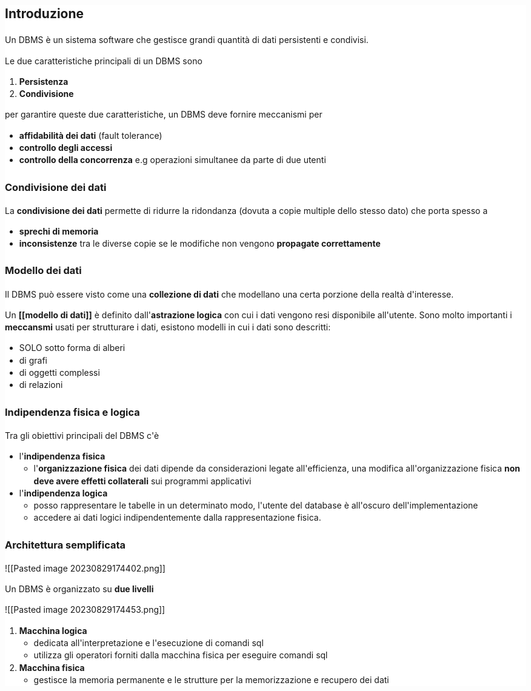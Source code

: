 ## Introduzione
Un DBMS è un sistema software che gestisce grandi quantità di dati persistenti e condivisi.

Le due caratteristiche principali di un DBMS sono
1. **Persistenza**
2. **Condivisione**

per garantire queste due caratteristiche, un DBMS deve fornire meccanismi per
- **affidabilità dei dati** (fault tolerance)
- **controllo degli accessi**
- **controllo della concorrenza** e.g operazioni simultanee da parte di due utenti

### Condivisione dei dati
La **condivisione dei dati** permette di ridurre la ridondanza (dovuta a copie multiple dello stesso dato) che porta spesso a 
- **sprechi di memoria**
- **inconsistenze** tra le diverse copie se le modifiche non vengono **propagate correttamente**

### Modello dei dati
Il DBMS può essere visto come una **collezione di dati** che modellano una certa porzione della realtà d'interesse.

Un **[[modello di dati]]** è definito dall'**astrazione logica** con cui i dati vengono resi disponibile all'utente.
Sono molto importanti i **meccansmi** usati per strutturare i dati, esistono modelli in cui i dati sono descritti: 
- SOLO sotto forma di alberi
- di grafi
- di oggetti complessi 
- di relazioni

### Indipendenza fisica e logica
Tra gli obiettivi principali del DBMS c'è
- l'**indipendenza fisica**
	- l'**organizzazione fisica** dei dati dipende da considerazioni legate all'efficienza, una modifica all'organizzazione fisica **non deve avere effetti collaterali** sui programmi applicativi
- l'**indipendenza logica**
	- posso rappresentare le tabelle in un determinato modo, l'utente del database è all'oscuro dell'implementazione
	- accedere ai dati logici indipendentemente dalla rappresentazione fisica.

### Architettura semplificata


![[Pasted image 20230829174402.png]]

Un DBMS è organizzato su **due livelli**

![[Pasted image 20230829174453.png]]

1. **Macchina logica**
	- dedicata all'interpretazione e l'esecuzione di comandi sql
	- utilizza gli operatori forniti dalla macchina fisica per eseguire comandi sql
2. **Macchina fisica**
	- gestisce la memoria permanente e le strutture per la memorizzazione e recupero dei dati

